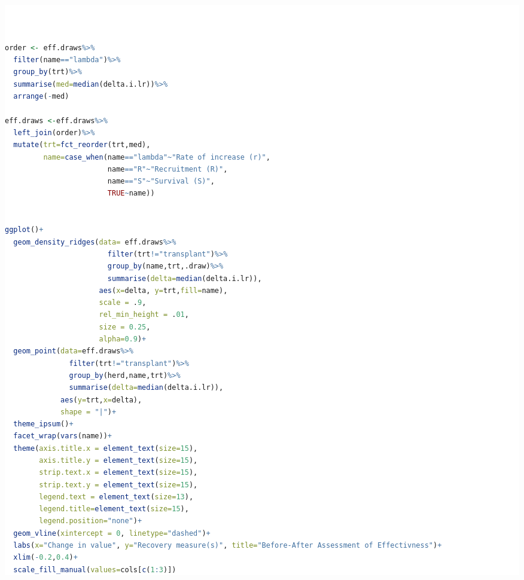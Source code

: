 ``` r



order <- eff.draws%>%
  filter(name=="lambda")%>%
  group_by(trt)%>%
  summarise(med=median(delta.i.lr))%>%
  arrange(-med)

eff.draws <-eff.draws%>%
  left_join(order)%>%
  mutate(trt=fct_reorder(trt,med),
         name=case_when(name=="lambda"~"Rate of increase (r)",
                        name=="R"~"Recruitment (R)",
                        name=="S"~"Survival (S)",
                        TRUE~name))


ggplot()+
  geom_density_ridges(data= eff.draws%>%
                        filter(trt!="transplant")%>%
                        group_by(name,trt,.draw)%>%
                        summarise(delta=median(delta.i.lr)),
                      aes(x=delta, y=trt,fill=name),
                      scale = .9, 
                      rel_min_height = .01,
                      size = 0.25,
                      alpha=0.9)+
  geom_point(data=eff.draws%>%
               filter(trt!="transplant")%>%
               group_by(herd,name,trt)%>%
               summarise(delta=median(delta.i.lr)),
             aes(y=trt,x=delta),
             shape = "|")+
  theme_ipsum()+
  facet_wrap(vars(name))+
  theme(axis.title.x = element_text(size=15),
        axis.title.y = element_text(size=15),
        strip.text.x = element_text(size=15),
        strip.text.y = element_text(size=15),
        legend.text = element_text(size=13),
        legend.title=element_text(size=15),
        legend.position="none")+
  geom_vline(xintercept = 0, linetype="dashed")+
  labs(x="Change in value", y="Recovery measure(s)", title="Before-After Assessment of Effectivness")+
  xlim(-0.2,0.4)+
  scale_fill_manual(values=cols[c(1:3)])
```

